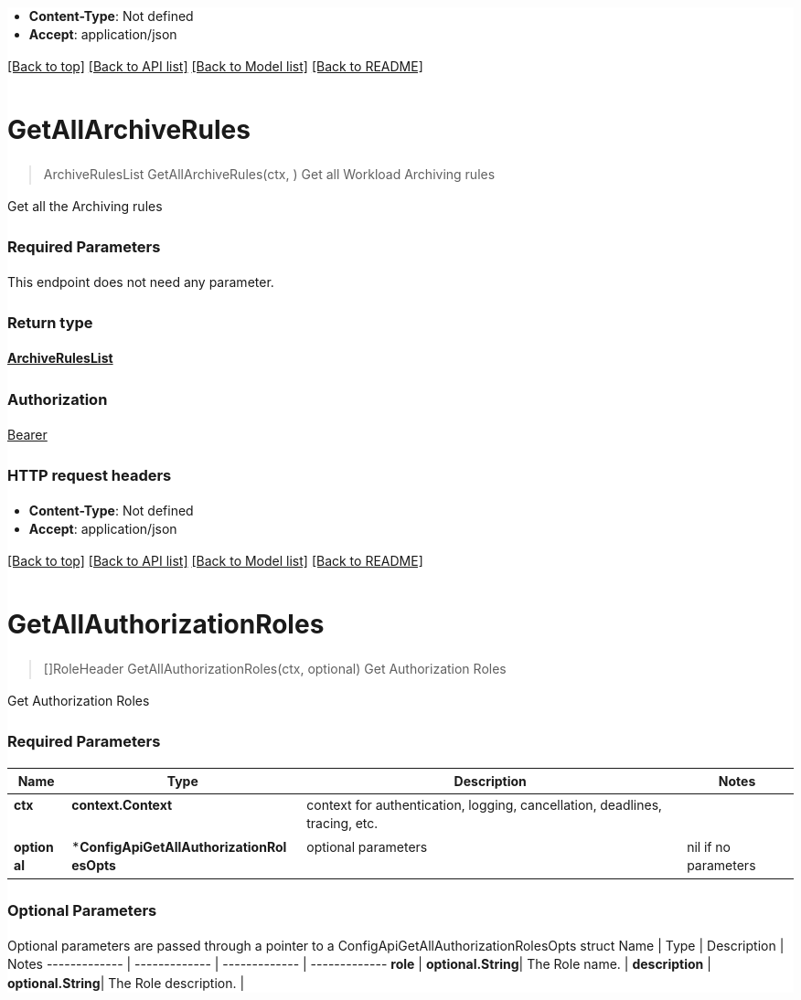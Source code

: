  - **Content-Type**: Not defined
 - **Accept**: application/json

[[Back to top]](#) [[Back to API list]](../README.md#documentation-for-api-endpoints) [[Back to Model list]](../README.md#documentation-for-models) [[Back to README]](../README.md)

# **GetAllArchiveRules**
> ArchiveRulesList GetAllArchiveRules(ctx, )
Get all Workload Archiving rules

Get all the Archiving rules

### Required Parameters
This endpoint does not need any parameter.

### Return type

[**ArchiveRulesList**](ArchiveRulesList.md)

### Authorization

[Bearer](../README.md#Bearer)

### HTTP request headers

 - **Content-Type**: Not defined
 - **Accept**: application/json

[[Back to top]](#) [[Back to API list]](../README.md#documentation-for-api-endpoints) [[Back to Model list]](../README.md#documentation-for-models) [[Back to README]](../README.md)

# **GetAllAuthorizationRoles**
> []RoleHeader GetAllAuthorizationRoles(ctx, optional)
Get Authorization Roles

Get Authorization Roles

### Required Parameters

Name | Type | Description  | Notes
------------- | ------------- | ------------- | -------------
 **ctx** | **context.Context** | context for authentication, logging, cancellation, deadlines, tracing, etc.
 **optional** | ***ConfigApiGetAllAuthorizationRolesOpts** | optional parameters | nil if no parameters

### Optional Parameters
Optional parameters are passed through a pointer to a ConfigApiGetAllAuthorizationRolesOpts struct
Name | Type | Description  | Notes
------------- | ------------- | ------------- | -------------
 **role** | **optional.String**| The Role name. | 
 **description** | **optional.String**| The Role description. | 
